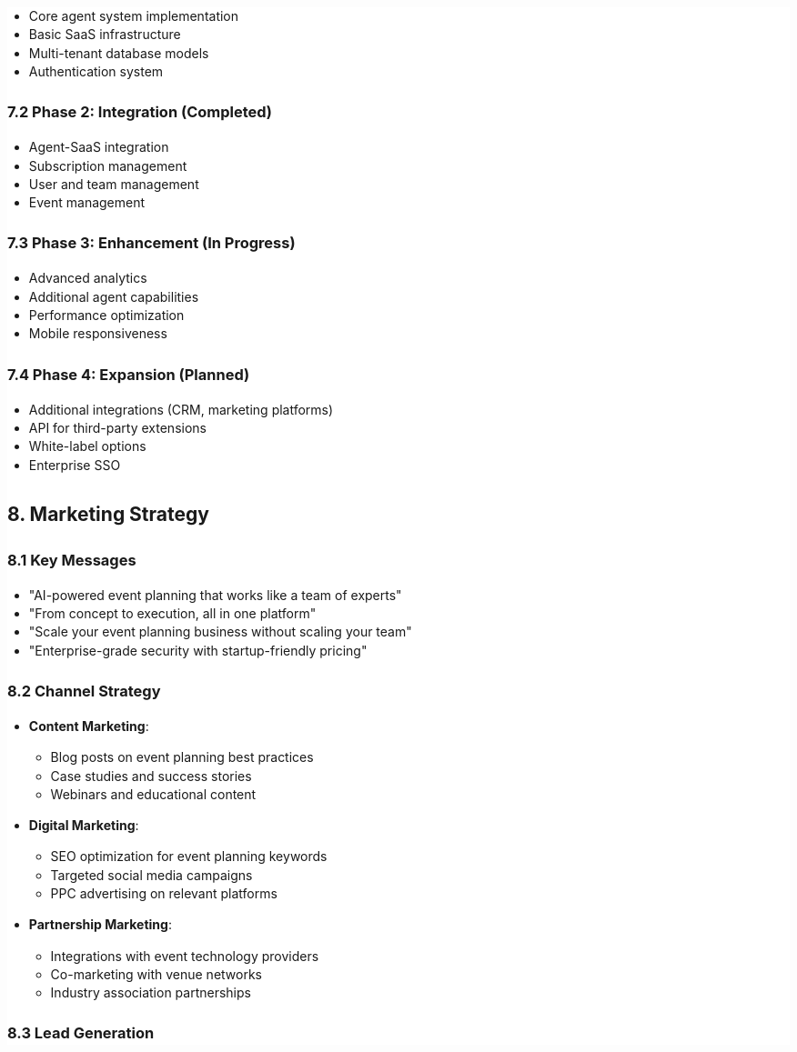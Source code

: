- Core agent system implementation
- Basic SaaS infrastructure
- Multi-tenant database models
- Authentication system

### 7.2 Phase 2: Integration (Completed)

- Agent-SaaS integration
- Subscription management
- User and team management
- Event management

### 7.3 Phase 3: Enhancement (In Progress)

- Advanced analytics
- Additional agent capabilities
- Performance optimization
- Mobile responsiveness

### 7.4 Phase 4: Expansion (Planned)

- Additional integrations (CRM, marketing platforms)
- API for third-party extensions
- White-label options
- Enterprise SSO

## 8. Marketing Strategy

### 8.1 Key Messages

- "AI-powered event planning that works like a team of experts"
- "From concept to execution, all in one platform"
- "Scale your event planning business without scaling your team"
- "Enterprise-grade security with startup-friendly pricing"

### 8.2 Channel Strategy

- **Content Marketing**:
  - Blog posts on event planning best practices
  - Case studies and success stories
  - Webinars and educational content

- **Digital Marketing**:
  - SEO optimization for event planning keywords
  - Targeted social media campaigns
  - PPC advertising on relevant platforms

- **Partnership Marketing**:
  - Integrations with event technology providers
  - Co-marketing with venue networks
  - Industry association partnerships

### 8.3 Lead Generation
